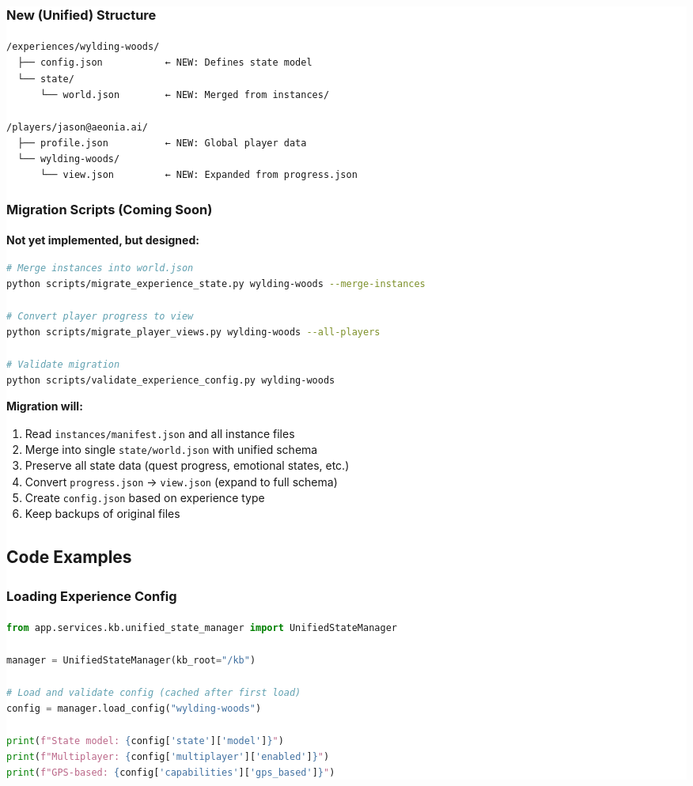 ### New (Unified) Structure

```
/experiences/wylding-woods/
  ├── config.json           ← NEW: Defines state model
  └── state/
      └── world.json        ← NEW: Merged from instances/

/players/jason@aeonia.ai/
  ├── profile.json          ← NEW: Global player data
  └── wylding-woods/
      └── view.json         ← NEW: Expanded from progress.json
```

### Migration Scripts (Coming Soon)

**Not yet implemented, but designed:**

```bash
# Merge instances into world.json
python scripts/migrate_experience_state.py wylding-woods --merge-instances

# Convert player progress to view
python scripts/migrate_player_views.py wylding-woods --all-players

# Validate migration
python scripts/validate_experience_config.py wylding-woods
```

**Migration will:**
1. Read `instances/manifest.json` and all instance files
2. Merge into single `state/world.json` with unified schema
3. Preserve all state data (quest progress, emotional states, etc.)
4. Convert `progress.json` → `view.json` (expand to full schema)
5. Create `config.json` based on experience type
6. Keep backups of original files

## Code Examples

### Loading Experience Config

```python
from app.services.kb.unified_state_manager import UnifiedStateManager

manager = UnifiedStateManager(kb_root="/kb")

# Load and validate config (cached after first load)
config = manager.load_config("wylding-woods")

print(f"State model: {config['state']['model']}")
print(f"Multiplayer: {config['multiplayer']['enabled']}")
print(f"GPS-based: {config['capabilities']['gps_based']}")
```
